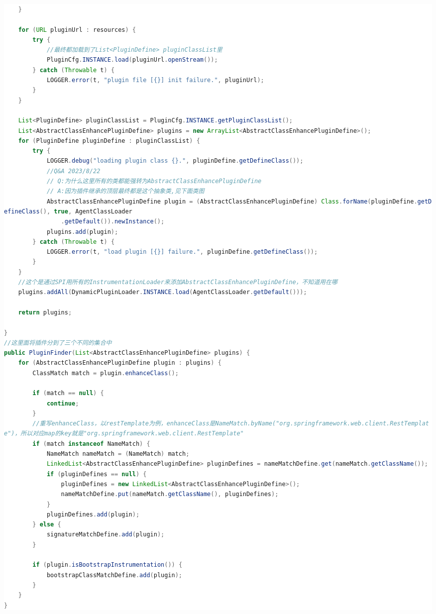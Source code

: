 ```java
    }

    for (URL pluginUrl : resources) {
        try {
            //最终都加载到了List<PluginDefine> pluginClassList里
            PluginCfg.INSTANCE.load(pluginUrl.openStream());
        } catch (Throwable t) {
            LOGGER.error(t, "plugin file [{}] init failure.", pluginUrl);
        }
    }

    List<PluginDefine> pluginClassList = PluginCfg.INSTANCE.getPluginClassList();
    List<AbstractClassEnhancePluginDefine> plugins = new ArrayList<AbstractClassEnhancePluginDefine>();
    for (PluginDefine pluginDefine : pluginClassList) {
        try {
            LOGGER.debug("loading plugin class {}.", pluginDefine.getDefineClass());
            //Q&A 2023/8/22
            // Q:为什么这里所有的类都能强转为AbstractClassEnhancePluginDefine
            // A:因为插件继承的顶层最终都是这个抽象类,见下面类图
            AbstractClassEnhancePluginDefine plugin = (AbstractClassEnhancePluginDefine) Class.forName(pluginDefine.getDefineClass(), true, AgentClassLoader
                .getDefault()).newInstance();
            plugins.add(plugin);
        } catch (Throwable t) {
            LOGGER.error(t, "load plugin [{}] failure.", pluginDefine.getDefineClass());
        }
    }
    //这个是通过SPI用所有的InstrumentationLoader来添加AbstractClassEnhancePluginDefine，不知道用在哪
    plugins.addAll(DynamicPluginLoader.INSTANCE.load(AgentClassLoader.getDefault()));

    return plugins;

}
//这里面将插件分到了三个不同的集合中
public PluginFinder(List<AbstractClassEnhancePluginDefine> plugins) {
    for (AbstractClassEnhancePluginDefine plugin : plugins) {
        ClassMatch match = plugin.enhanceClass();

        if (match == null) {
            continue;
        }
        //重写enhanceClass，以restTemplate为例，enhanceClass是NameMatch.byName("org.springframework.web.client.RestTemplate")，所以对应map的key就是"org.springframework.web.client.RestTemplate"
        if (match instanceof NameMatch) {
            NameMatch nameMatch = (NameMatch) match;
            LinkedList<AbstractClassEnhancePluginDefine> pluginDefines = nameMatchDefine.get(nameMatch.getClassName());
            if (pluginDefines == null) {
                pluginDefines = new LinkedList<AbstractClassEnhancePluginDefine>();
                nameMatchDefine.put(nameMatch.getClassName(), pluginDefines);
            }
            pluginDefines.add(plugin);
        } else {
            signatureMatchDefine.add(plugin);
        }

        if (plugin.isBootstrapInstrumentation()) {
            bootstrapClassMatchDefine.add(plugin);
        }
    }
}
```